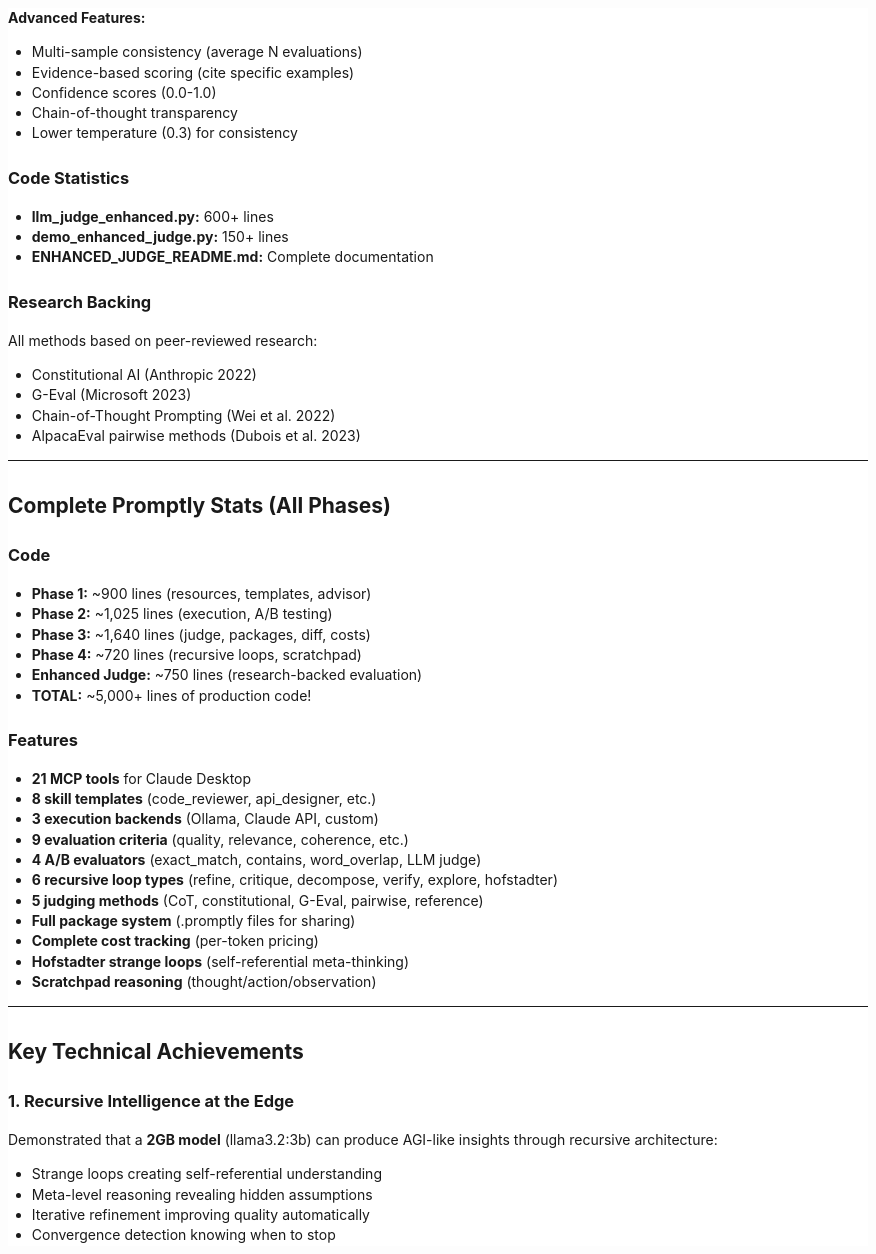 **Advanced Features:**
- Multi-sample consistency (average N evaluations)
- Evidence-based scoring (cite specific examples)
- Confidence scores (0.0-1.0)
- Chain-of-thought transparency
- Lower temperature (0.3) for consistency

### Code Statistics

- **llm_judge_enhanced.py:** 600+ lines
- **demo_enhanced_judge.py:** 150+ lines
- **ENHANCED_JUDGE_README.md:** Complete documentation

### Research Backing

All methods based on peer-reviewed research:
- Constitutional AI (Anthropic 2022)
- G-Eval (Microsoft 2023)
- Chain-of-Thought Prompting (Wei et al. 2022)
- AlpacaEval pairwise methods (Dubois et al. 2023)

---

## Complete Promptly Stats (All Phases)

### Code
- **Phase 1:** ~900 lines (resources, templates, advisor)
- **Phase 2:** ~1,025 lines (execution, A/B testing)
- **Phase 3:** ~1,640 lines (judge, packages, diff, costs)
- **Phase 4:** ~720 lines (recursive loops, scratchpad)
- **Enhanced Judge:** ~750 lines (research-backed evaluation)
- **TOTAL:** ~5,000+ lines of production code!

### Features
- **21 MCP tools** for Claude Desktop
- **8 skill templates** (code_reviewer, api_designer, etc.)
- **3 execution backends** (Ollama, Claude API, custom)
- **9 evaluation criteria** (quality, relevance, coherence, etc.)
- **4 A/B evaluators** (exact_match, contains, word_overlap, LLM judge)
- **6 recursive loop types** (refine, critique, decompose, verify, explore, hofstadter)
- **5 judging methods** (CoT, constitutional, G-Eval, pairwise, reference)
- **Full package system** (.promptly files for sharing)
- **Complete cost tracking** (per-token pricing)
- **Hofstadter strange loops** (self-referential meta-thinking)
- **Scratchpad reasoning** (thought/action/observation)

---

## Key Technical Achievements

### 1. Recursive Intelligence at the Edge
Demonstrated that a **2GB model** (llama3.2:3b) can produce AGI-like insights through recursive architecture:
- Strange loops creating self-referential understanding
- Meta-level reasoning revealing hidden assumptions
- Iterative refinement improving quality automatically
- Convergence detection knowing when to stop
